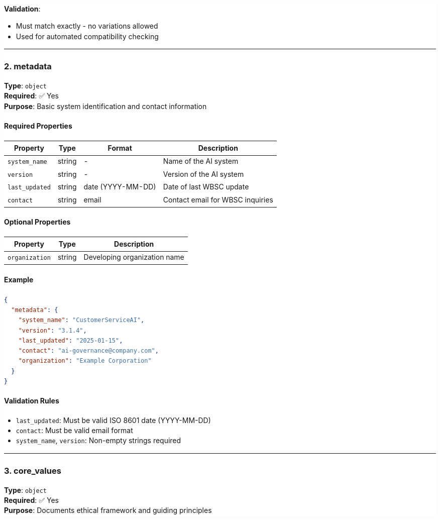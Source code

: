 **Validation**: 
- Must match exactly - no variations allowed
- Used for automated compatibility checking

---

### 2. metadata

**Type**: `object`  
**Required**: ✅ Yes  
**Purpose**: Basic system identification and contact information

#### Required Properties

| Property | Type | Format | Description |
|----------|------|--------|-------------|
| `system_name` | string | - | Name of the AI system |
| `version` | string | - | Version of the AI system |
| `last_updated` | string | date (YYYY-MM-DD) | Date of last WBSC update |
| `contact` | string | email | Contact email for WBSC inquiries |

#### Optional Properties

| Property | Type | Description |
|----------|------|-------------|
| `organization` | string | Developing organization name |

#### Example

```json
{
  "metadata": {
    "system_name": "CustomerServiceAI",
    "version": "3.1.4",
    "last_updated": "2025-01-15",
    "contact": "ai-governance@company.com",
    "organization": "Example Corporation"
  }
}
```

#### Validation Rules
- `last_updated`: Must be valid ISO 8601 date (YYYY-MM-DD)
- `contact`: Must be valid email format
- `system_name`, `version`: Non-empty strings required

---

### 3. core_values

**Type**: `object`  
**Required**: ✅ Yes  
**Purpose**: Documents ethical framework and guiding principles
